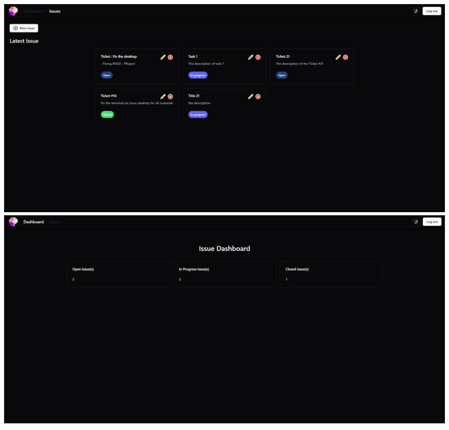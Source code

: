 <p align="center">
<a href=https://github.com/Goldennboyy/issue-tracker target="_blank">
<img src='./public/Image/Issue tracker_list.png' width="100%" alt="Banner" />
<img src='./public/Image/Issue tracker_dash.png' width="100%" alt="Banner" />